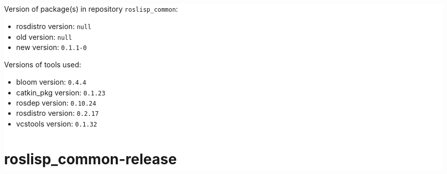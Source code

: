 Version of package(s) in repository `roslisp_common`:
- rosdistro version: `null`
- old version: `null`
- new version: `0.1.1-0`

Versions of tools used:
- bloom version: `0.4.4`
- catkin_pkg version: `0.1.23`
- rosdep version: `0.10.24`
- rosdistro version: `0.2.17`
- vcstools version: `0.1.32`


roslisp_common-release
======================
